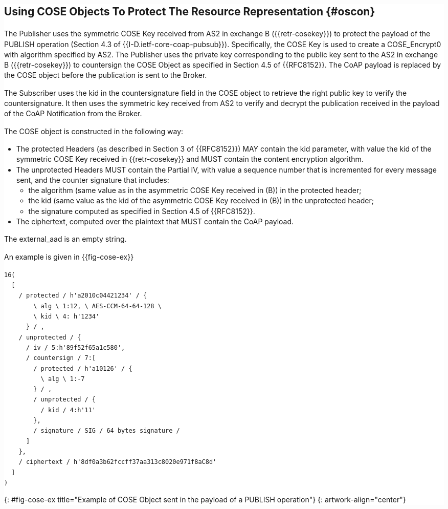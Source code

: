 ## Using COSE Objects To Protect The Resource Representation {#oscon}

The Publisher uses the symmetric COSE Key received from AS2 in exchange B ({{retr-cosekey}}) to protect the payload of the PUBLISH operation (Section 4.3 of {{I-D.ietf-core-coap-pubsub}}). Specifically, the COSE Key is used to create a COSE\_Encrypt0 with algorithm specified by AS2. The Publisher uses the private key corresponding to the public key sent to the AS2 in exchange B ({{retr-cosekey}}) to countersign the COSE Object as specified in Section 4.5 of {{RFC8152}}. The CoAP payload is replaced by the COSE object before the publication is sent to the Broker.

The Subscriber uses the kid in the countersignature field in the COSE object to retrieve the right public key to verify the countersignature. It then uses the symmetric key received from AS2 to verify and decrypt the publication received in the payload of the CoAP Notification from the Broker.

The COSE object is constructed in the following way:

* The protected Headers (as described in Section 3 of {{RFC8152}}) MAY contain the kid parameter, with value the kid of the symmetric COSE Key received in {{retr-cosekey}} and MUST contain the content encryption algorithm.
* The unprotected Headers MUST contain the Partial IV, with value a sequence number that is incremented for every message sent, and the counter signature that includes:
  - the algorithm (same value as in the asymmetric COSE Key received in (B)) in the protected header;
  - the kid (same value as the kid of the asymmetric COSE Key received in (B)) in the unprotected header;
  - the signature computed as specified in Section 4.5 of {{RFC8152}}.
* The ciphertext, computed over the plaintext that MUST contain the CoAP payload.

The external_aad is an empty string.

An example is given in {{fig-cose-ex}}

~~~~~~~~~~~~
16(
  [
    / protected / h'a2010c04421234' / {
        \ alg \ 1:12, \ AES-CCM-64-64-128 \
        \ kid \ 4: h'1234'
      } / , 
    / unprotected / {
      / iv / 5:h'89f52f65a1c580',
      / countersign / 7:[
        / protected / h'a10126' / {
          \ alg \ 1:-7
        } / , 
        / unprotected / {
          / kid / 4:h'11'
        }, 
        / signature / SIG / 64 bytes signature /
      ]
    }, 
    / ciphertext / h'8df0a3b62fccff37aa313c8020e971f8aC8d'
  ]
)
~~~~~~~~~~~~
{: #fig-cose-ex title="Example of COSE Object sent in the payload of a PUBLISH operation"}
{: artwork-align="center"}
